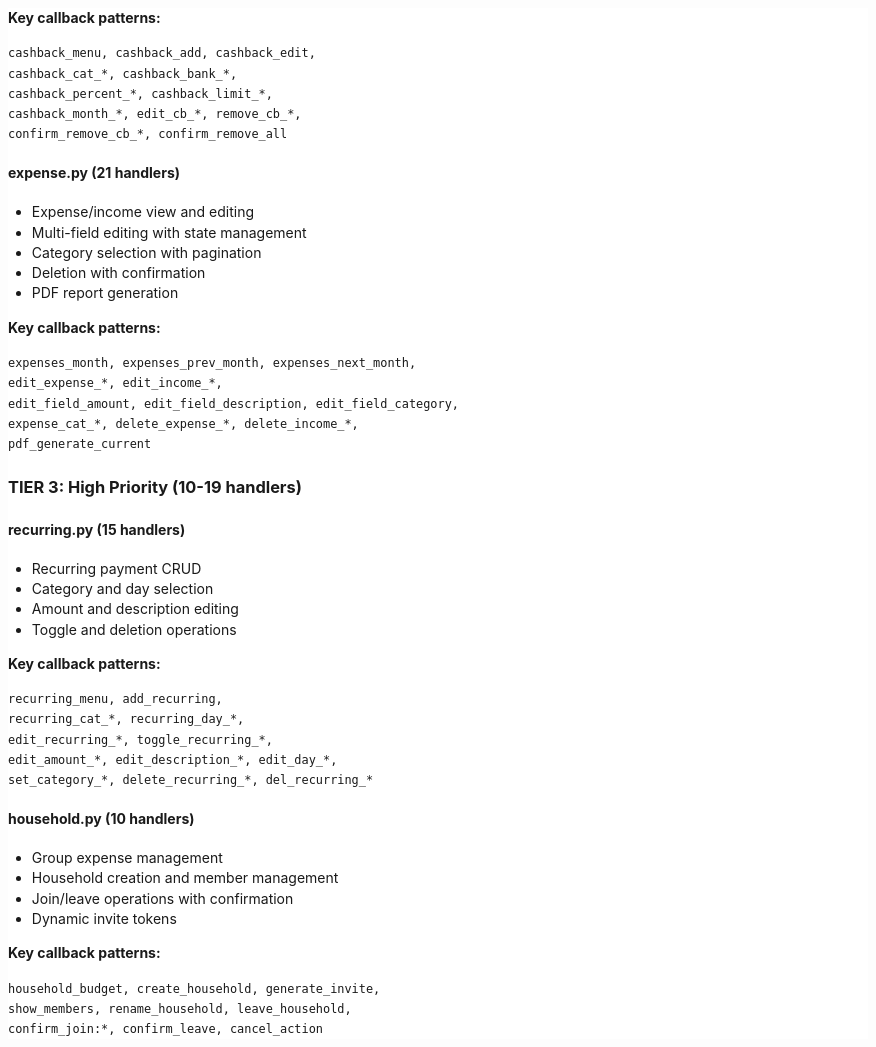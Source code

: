 **Key callback patterns:**
```
cashback_menu, cashback_add, cashback_edit,
cashback_cat_*, cashback_bank_*,
cashback_percent_*, cashback_limit_*,
cashback_month_*, edit_cb_*, remove_cb_*,
confirm_remove_cb_*, confirm_remove_all
```

#### expense.py (21 handlers)
- Expense/income view and editing
- Multi-field editing with state management
- Category selection with pagination
- Deletion with confirmation
- PDF report generation

**Key callback patterns:**
```
expenses_month, expenses_prev_month, expenses_next_month,
edit_expense_*, edit_income_*,
edit_field_amount, edit_field_description, edit_field_category,
expense_cat_*, delete_expense_*, delete_income_*,
pdf_generate_current
```

### TIER 3: High Priority (10-19 handlers)
#### recurring.py (15 handlers)
- Recurring payment CRUD
- Category and day selection
- Amount and description editing
- Toggle and deletion operations

**Key callback patterns:**
```
recurring_menu, add_recurring,
recurring_cat_*, recurring_day_*,
edit_recurring_*, toggle_recurring_*,
edit_amount_*, edit_description_*, edit_day_*,
set_category_*, delete_recurring_*, del_recurring_*
```

#### household.py (10 handlers)
- Group expense management
- Household creation and member management
- Join/leave operations with confirmation
- Dynamic invite tokens

**Key callback patterns:**
```
household_budget, create_household, generate_invite,
show_members, rename_household, leave_household,
confirm_join:*, confirm_leave, cancel_action
```
